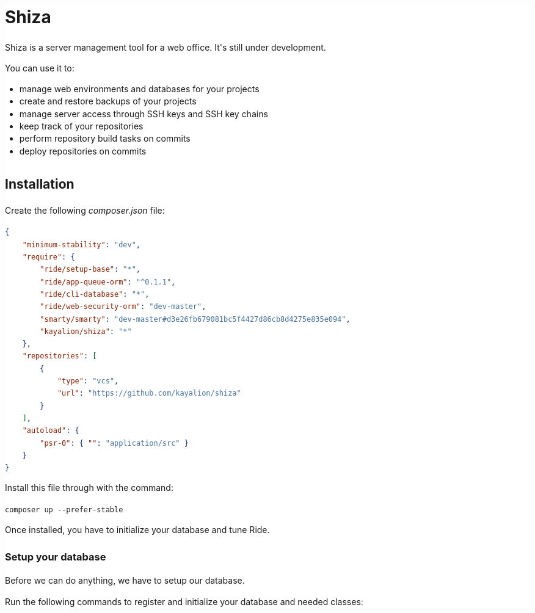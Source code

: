 # Shiza

Shiza is a server management tool for a web office.
It's still under development.

You can use it to:
- manage web environments and databases for your projects
- create and restore backups of your projects
- manage server access through SSH keys and SSH key chains
- keep track of your repositories
- perform repository build tasks on commits
- deploy repositories on commits

## Installation

Create the following _composer.json_ file:

```json
{
    "minimum-stability": "dev",
    "require": {
        "ride/setup-base": "*",
        "ride/app-queue-orm": "^0.1.1",
        "ride/cli-database": "*",
        "ride/web-security-orm": "dev-master",
        "smarty/smarty": "dev-master#d3e26fb679081bc5f4427d86cb8d4275e835e094",
        "kayalion/shiza": "*"
    },
    "repositories": [
        {
            "type": "vcs",
            "url": "https://github.com/kayalion/shiza"
        }
    ],
    "autoload": {
        "psr-0": { "": "application/src" }
    }
}
```

Install this file through with the command:

```
composer up --prefer-stable
```

Once installed, you have to initialize your database and tune Ride.

### Setup your database

Before we can do anything, we have to setup our database.

Run the following commands to register and initialize your database and needed classes:
